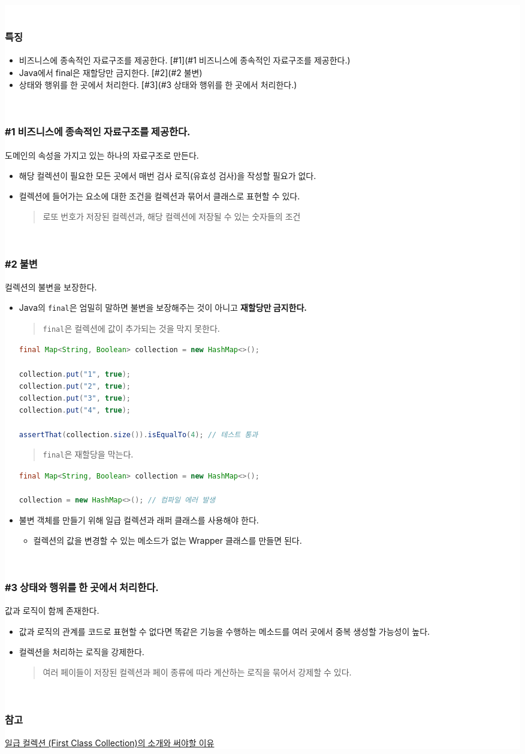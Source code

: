 </br>

### 특징

- 비즈니스에 종속적인 자료구조를 제공한다. [#1](#1 비즈니스에 종속적인 자료구조를 제공한다.)
- Java에서 final은 재할당만 금지한다. [#2](#2 불변)
- 상태와 행위를 한 곳에서 처리한다. [#3](#3 상태와 행위를 한 곳에서 처리한다.)

</br>

### #1 비즈니스에 종속적인 자료구조를 제공한다.

도메인의 속성을 가지고 있는 하나의 자료구조로 만든다.

- 해당 컬렉션이 필요한 모든 곳에서 매번 검사 로직(유효성 검사)을 작성할 필요가 없다.

- 컬렉션에 들어가는 요소에 대한 조건을 컬렉션과 묶어서 클래스로 표현할 수 있다.

  > 로또 번호가 저장된 컬렉션과, 해당 컬렉션에 저장될 수 있는 숫자들의 조건

</br>

### #2 불변

컬렉션의 불변을 보장한다.

- Java의 `final`은 엄밀히 말하면 불변을 보장해주는 것이 아니고 **재할당만 금지한다.**

  > `final`은 컬렉션에 값이 추가되는 것을 막지 못한다.

  ```java
  final Map<String, Boolean> collection = new HashMap<>();
  
  collection.put("1", true);
  collection.put("2", true);
  collection.put("3", true);
  collection.put("4", true);
  
  assertThat(collection.size()).isEqualTo(4); // 테스트 통과
  ```

  > `final`은 재할당을 막는다.

  ```java
  final Map<String, Boolean> collection = new HashMap<>();
  
  collection = new HashMap<>(); // 컴파일 에러 발생
  ```

- 불변 객체를 만들기 위해 일급 컬렉션과 래퍼 클래스를 사용해야 한다.
  
  - 컬렉션의 값을 변경할 수 있는 메소드가 없는 Wrapper 클래스를 만들면 된다.

</br>

### #3 상태와 행위를 한 곳에서 처리한다.

값과 로직이 함께 존재한다.

- 값과 로직의 관계를 코드로 표현할 수 없다면 똑같은 기능을 수행하는 메소드를 여러 곳에서 중복 생성할 가능성이 높다.

- 컬렉션을 처리하는 로직을 강제한다.

  > 여러 페이들이 저장된 컬렉션과 페이 종류에 따라 계산하는 로직을 묶어서 강제할 수 있다.

</br>

### 참고

[일급 컬렉션 (First Class Collection)의 소개와 써야할 이유](https://jojoldu.tistory.com/412)

